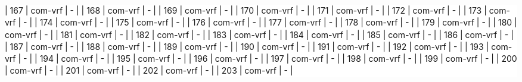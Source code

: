 | 167 | com-vrf | - |
| 168 | com-vrf | - |
| 169 | com-vrf | - |
| 170 | com-vrf | - |
| 171 | com-vrf | - |
| 172 | com-vrf | - |
| 173 | com-vrf | - |
| 174 | com-vrf | - |
| 175 | com-vrf | - |
| 176 | com-vrf | - |
| 177 | com-vrf | - |
| 178 | com-vrf | - |
| 179 | com-vrf | - |
| 180 | com-vrf | - |
| 181 | com-vrf | - |
| 182 | com-vrf | - |
| 183 | com-vrf | - |
| 184 | com-vrf | - |
| 185 | com-vrf | - |
| 186 | com-vrf | - |
| 187 | com-vrf | - |
| 188 | com-vrf | - |
| 189 | com-vrf | - |
| 190 | com-vrf | - |
| 191 | com-vrf | - |
| 192 | com-vrf | - |
| 193 | com-vrf | - |
| 194 | com-vrf | - |
| 195 | com-vrf | - |
| 196 | com-vrf | - |
| 197 | com-vrf | - |
| 198 | com-vrf | - |
| 199 | com-vrf | - |
| 200 | com-vrf | - |
| 201 | com-vrf | - |
| 202 | com-vrf | - |
| 203 | com-vrf | - |